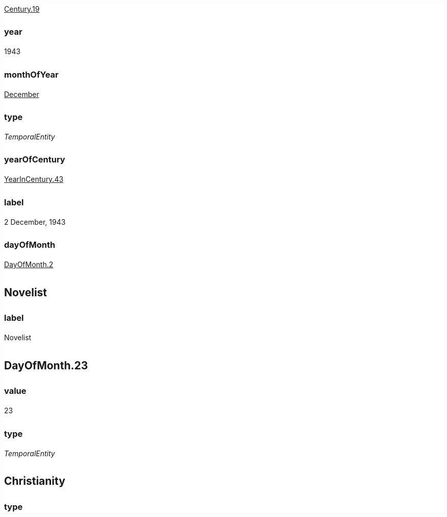 [Century.19](#Century.19)

### year


1943

### monthOfYear


[December](#December)

### type


*TemporalEntity*

### yearOfCentury


[YearInCentury.43](#YearInCentury.43)

### label


2 December, 1943

### dayOfMonth


[DayOfMonth.2](#DayOfMonth.2)

## Novelist

### label


Novelist

## DayOfMonth.23

### value


23

### type


*TemporalEntity*

## Christianity

### type

